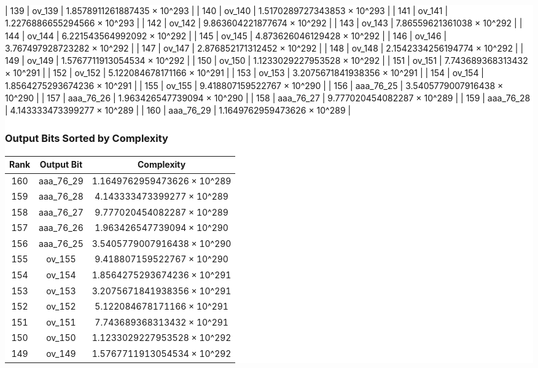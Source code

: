 | 139 | ov_139 | 1.8578911261887435 × 10^293 |
| 140 | ov_140 | 1.5170289727343853 × 10^293 |
| 141 | ov_141 | 1.2276886655294566 × 10^293 |
| 142 | ov_142 | 9.863604221877674 × 10^292 |
| 143 | ov_143 | 7.86559621361038 × 10^292 |
| 144 | ov_144 | 6.221543564992092 × 10^292 |
| 145 | ov_145 | 4.873626046129428 × 10^292 |
| 146 | ov_146 | 3.767497928723282 × 10^292 |
| 147 | ov_147 | 2.876852171312452 × 10^292 |
| 148 | ov_148 | 2.1542334256194774 × 10^292 |
| 149 | ov_149 | 1.5767711913054534 × 10^292 |
| 150 | ov_150 | 1.1233029227953528 × 10^292 |
| 151 | ov_151 | 7.743689368313432 × 10^291 |
| 152 | ov_152 | 5.122084678171166 × 10^291 |
| 153 | ov_153 | 3.2075671841938356 × 10^291 |
| 154 | ov_154 | 1.8564275293674236 × 10^291 |
| 155 | ov_155 | 9.418807159522767 × 10^290 |
| 156 | aaa_76_25 | 3.5405779007916438 × 10^290 |
| 157 | aaa_76_26 | 1.963426547739094 × 10^290 |
| 158 | aaa_76_27 | 9.777020454082287 × 10^289 |
| 159 | aaa_76_28 | 4.143333473399277 × 10^289 |
| 160 | aaa_76_29 | 1.1649762959473626 × 10^289 |

### Output Bits Sorted by Complexity

| Rank | Output Bit | Complexity |
|:----:|:----------:|:----------:|
| 160 | aaa_76_29 | 1.1649762959473626 × 10^289 |
| 159 | aaa_76_28 | 4.143333473399277 × 10^289 |
| 158 | aaa_76_27 | 9.777020454082287 × 10^289 |
| 157 | aaa_76_26 | 1.963426547739094 × 10^290 |
| 156 | aaa_76_25 | 3.5405779007916438 × 10^290 |
| 155 | ov_155 | 9.418807159522767 × 10^290 |
| 154 | ov_154 | 1.8564275293674236 × 10^291 |
| 153 | ov_153 | 3.2075671841938356 × 10^291 |
| 152 | ov_152 | 5.122084678171166 × 10^291 |
| 151 | ov_151 | 7.743689368313432 × 10^291 |
| 150 | ov_150 | 1.1233029227953528 × 10^292 |
| 149 | ov_149 | 1.5767711913054534 × 10^292 |